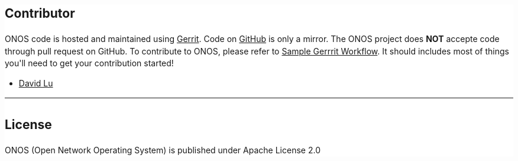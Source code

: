 ## Contributor

ONOS code is hosted and maintained using [Gerrit](https://gerrit.onosproject.org/). Code on [GitHub](https://github.com/opennetworkinglab/onos/tree/master) is only a mirror. The ONOS project does **NOT** accepte code through pull request on GitHub. To contribute to ONOS, please refer to [Sample Gerrrit Workflow](https://wiki.onosproject.org/display/ONOS/Sample+Gerrit+Workflow). It should includes most of things you'll need to get your contribution started!

* [David Lu](https://github.com/yungshenglu)


---
## License

ONOS (Open Network Operating System) is published under Apache License 2.0